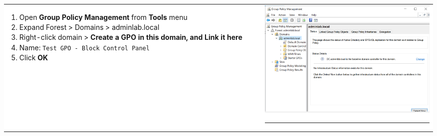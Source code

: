 <table>
  <tr>
    <td style="vertical-align: top; width: 60%;">

1. Open **Group Policy Management** from **Tools** menu
2. Expand Forest > Domains > adminlab.local
3. Right-click domain > **Create a GPO in this domain, and Link it here**
4. Name: `Test GPO - Block Control Panel`
5. Click **OK**

</td>
<td style="vertical-align: top; text-align: right; width: 40%;">
<img src="https://github.com/jorge-nbb/Group-Policy-Management/blob/main/images/p37.png" alt="37" width="350"/>
   <hr>